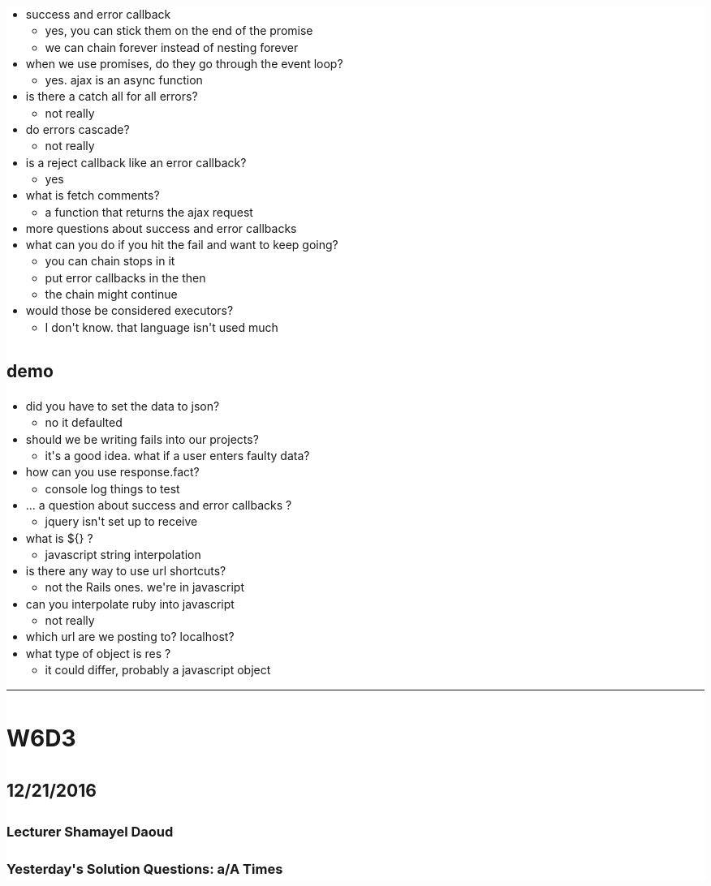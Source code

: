 - success and error callback
  - yes, you can stick them on the end of the promise
  - we can chain forever instead of nesting forever
- when we use promises, do they go through the event loop?
  - yes. ajax is an async function
- is there a catch all for all errors?
  - not really
- do errors cascade?
  - not really
- is a reject callback like an error callback?
  - yes
- what is fetch comments?
  - a function that returns the ajax request
- more questions about success and error callbacks
- what can you do if you hit the fail and want to keep going?
  - you can chain stops in it
  - put error callbacks in the then
  - the chain might continue
- would those be considered executors?
  - I don't know. that language isn't used much

## demo
- did you have to set the data to json?
  - no it defaulted
- should we be writing fails into our projects?
  - it's a good idea. what if a user enters faulty data?
- how can you use response.fact?
  - console log things to test
- ... a question about success and error callbacks ?
  - jquery isn't set up to receive
- what is ${} ?
    - javascript string interpolation
- is there any way to use url shortcuts?
  - not the Rails ones. we're in javascript
- can you interpolate ruby into javascript
  - not really
- which url are we posting to? localhost?
- what type of object is res ?
  - it could differ, probably a javascript object

---

# W6D3

## 12/21/2016

### Lecturer Shamayel Daoud

### Yesterday's Solution Questions: a/A Times
